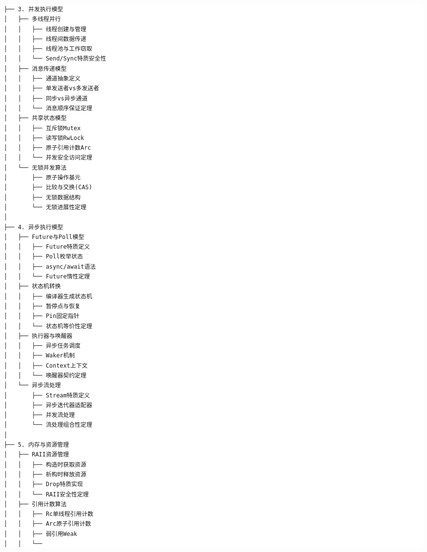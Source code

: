 ```text
├── 3. 并发执行模型
│   ├── 多线程并行
│   │   ├── 线程创建与管理
│   │   ├── 线程间数据传递
│   │   ├── 线程池与工作窃取
│   │   └── Send/Sync特质安全性
│   ├── 消息传递模型
│   │   ├── 通道抽象定义
│   │   ├── 单发送者vs多发送者
│   │   ├── 同步vs异步通道
│   │   └── 消息顺序保证定理
│   ├── 共享状态模型
│   │   ├── 互斥锁Mutex
│   │   ├── 读写锁RwLock
│   │   ├── 原子引用计数Arc
│   │   └── 并发安全访问定理
│   └── 无锁并发算法
│       ├── 原子操作基元
│       ├── 比较与交换(CAS)
│       ├── 无锁数据结构
│       └── 无锁进展性定理
│
├── 4. 异步执行模型
│   ├── Future与Poll模型
│   │   ├── Future特质定义
│   │   ├── Poll枚举状态
│   │   ├── async/await语法
│   │   └── Future惰性定理
│   ├── 状态机转换
│   │   ├── 编译器生成状态机
│   │   ├── 暂停点与恢复
│   │   ├── Pin固定指针
│   │   └── 状态机等价性定理
│   ├── 执行器与唤醒器
│   │   ├── 异步任务调度
│   │   ├── Waker机制
│   │   ├── Context上下文
│   │   └── 唤醒器契约定理
│   └── 异步流处理
│       ├── Stream特质定义
│       ├── 异步迭代器适配器
│       ├── 并发流处理
│       └── 流处理组合性定理
│
├── 5. 内存与资源管理
│   ├── RAII资源管理
│   │   ├── 构造时获取资源
│   │   ├── 析构时释放资源
│   │   ├── Drop特质实现
│   │   └── RAII安全性定理
│   ├── 引用计数算法
│   │   ├── Rc单线程引用计数
│   │   ├── Arc原子引用计数
│   │   ├── 弱引用Weak
│   │   └── 
```
